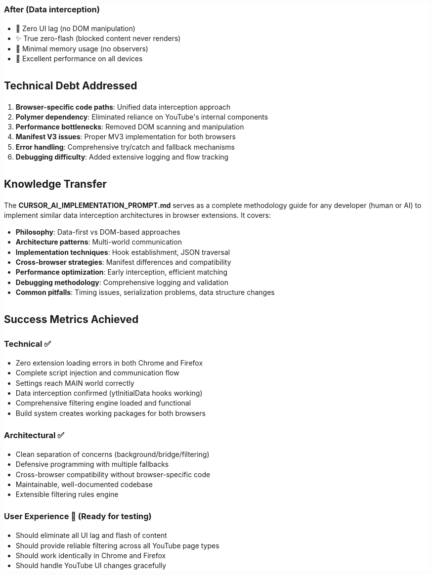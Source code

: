 ### After (Data interception)
- 🚀 Zero UI lag (no DOM manipulation)
- ✨ True zero-flash (blocked content never renders)
- 💾 Minimal memory usage (no observers)
- 📱 Excellent performance on all devices

## Technical Debt Addressed

1. **Browser-specific code paths**: Unified data interception approach
2. **Polymer dependency**: Eliminated reliance on YouTube's internal components
3. **Performance bottlenecks**: Removed DOM scanning and manipulation
4. **Manifest V3 issues**: Proper MV3 implementation for both browsers
5. **Error handling**: Comprehensive try/catch and fallback mechanisms
6. **Debugging difficulty**: Added extensive logging and flow tracking

## Knowledge Transfer

The **CURSOR_AI_IMPLEMENTATION_PROMPT.md** serves as a complete methodology guide for any developer (human or AI) to implement similar data interception architectures in browser extensions. It covers:

- **Philosophy**: Data-first vs DOM-based approaches
- **Architecture patterns**: Multi-world communication  
- **Implementation techniques**: Hook establishment, JSON traversal
- **Cross-browser strategies**: Manifest differences and compatibility
- **Performance optimization**: Early interception, efficient matching
- **Debugging methodology**: Comprehensive logging and validation
- **Common pitfalls**: Timing issues, serialization problems, data structure changes

## Success Metrics Achieved

### Technical ✅
- Zero extension loading errors in both Chrome and Firefox
- Complete script injection and communication flow
- Settings reach MAIN world correctly
- Data interception confirmed (ytInitialData hooks working)
- Comprehensive filtering engine loaded and functional
- Build system creates working packages for both browsers

### Architectural ✅  
- Clean separation of concerns (background/bridge/filtering)
- Defensive programming with multiple fallbacks
- Cross-browser compatibility without browser-specific code
- Maintainable, well-documented codebase
- Extensible filtering rules engine

### User Experience 🔄 (Ready for testing)
- Should eliminate all UI lag and flash of content
- Should provide reliable filtering across all YouTube page types
- Should work identically in Chrome and Firefox
- Should handle YouTube UI changes gracefully
